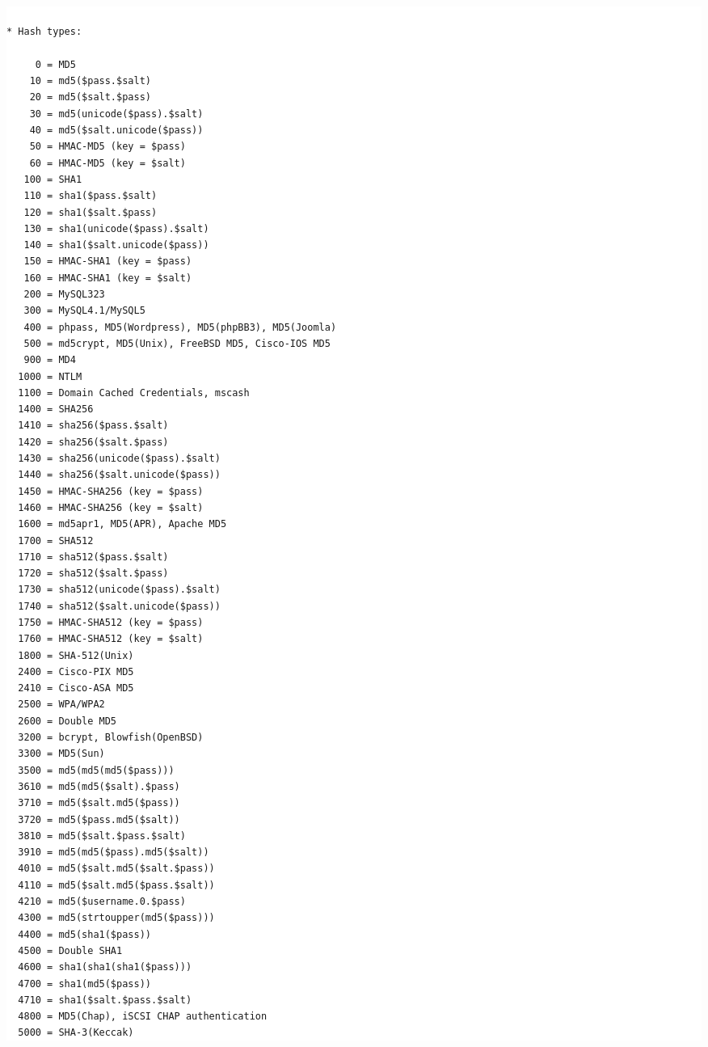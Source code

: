 ``` plain

* Hash types:

     0 = MD5
    10 = md5($pass.$salt)
    20 = md5($salt.$pass)
    30 = md5(unicode($pass).$salt)
    40 = md5($salt.unicode($pass))
    50 = HMAC-MD5 (key = $pass)
    60 = HMAC-MD5 (key = $salt)
   100 = SHA1
   110 = sha1($pass.$salt)
   120 = sha1($salt.$pass)
   130 = sha1(unicode($pass).$salt)
   140 = sha1($salt.unicode($pass))
   150 = HMAC-SHA1 (key = $pass)
   160 = HMAC-SHA1 (key = $salt)
   200 = MySQL323
   300 = MySQL4.1/MySQL5
   400 = phpass, MD5(Wordpress), MD5(phpBB3), MD5(Joomla)
   500 = md5crypt, MD5(Unix), FreeBSD MD5, Cisco-IOS MD5
   900 = MD4
  1000 = NTLM
  1100 = Domain Cached Credentials, mscash
  1400 = SHA256
  1410 = sha256($pass.$salt)
  1420 = sha256($salt.$pass)
  1430 = sha256(unicode($pass).$salt)
  1440 = sha256($salt.unicode($pass))
  1450 = HMAC-SHA256 (key = $pass)
  1460 = HMAC-SHA256 (key = $salt)
  1600 = md5apr1, MD5(APR), Apache MD5
  1700 = SHA512
  1710 = sha512($pass.$salt)
  1720 = sha512($salt.$pass)
  1730 = sha512(unicode($pass).$salt)
  1740 = sha512($salt.unicode($pass))
  1750 = HMAC-SHA512 (key = $pass)
  1760 = HMAC-SHA512 (key = $salt)
  1800 = SHA-512(Unix)
  2400 = Cisco-PIX MD5
  2410 = Cisco-ASA MD5
  2500 = WPA/WPA2
  2600 = Double MD5
  3200 = bcrypt, Blowfish(OpenBSD)
  3300 = MD5(Sun)
  3500 = md5(md5(md5($pass)))
  3610 = md5(md5($salt).$pass)
  3710 = md5($salt.md5($pass))
  3720 = md5($pass.md5($salt))
  3810 = md5($salt.$pass.$salt)
  3910 = md5(md5($pass).md5($salt))
  4010 = md5($salt.md5($salt.$pass))
  4110 = md5($salt.md5($pass.$salt))
  4210 = md5($username.0.$pass)
  4300 = md5(strtoupper(md5($pass)))
  4400 = md5(sha1($pass))
  4500 = Double SHA1
  4600 = sha1(sha1(sha1($pass)))
  4700 = sha1(md5($pass))
  4710 = sha1($salt.$pass.$salt)
  4800 = MD5(Chap), iSCSI CHAP authentication
  5000 = SHA-3(Keccak)
```
